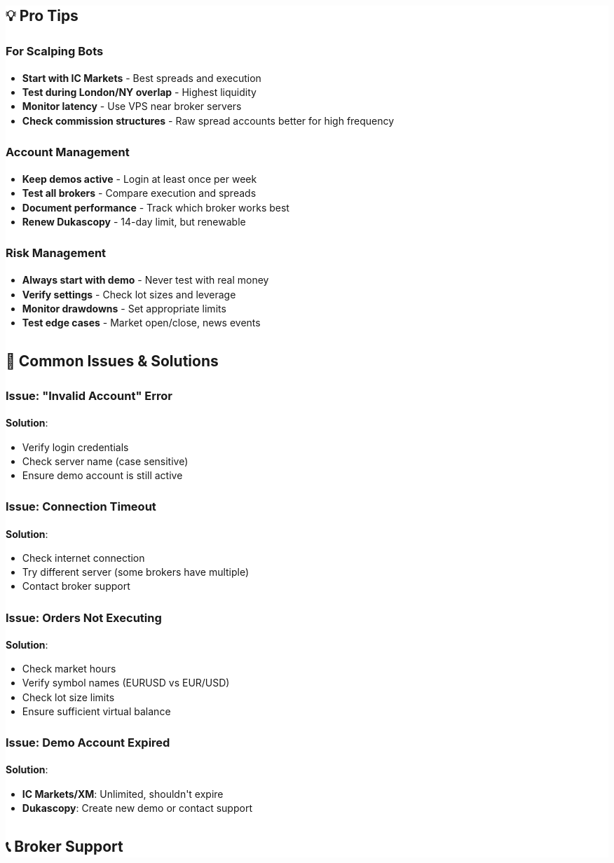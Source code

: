 ## 💡 Pro Tips

### For Scalping Bots
- **Start with IC Markets** - Best spreads and execution
- **Test during London/NY overlap** - Highest liquidity
- **Monitor latency** - Use VPS near broker servers
- **Check commission structures** - Raw spread accounts better for high frequency

### Account Management
- **Keep demos active** - Login at least once per week
- **Test all brokers** - Compare execution and spreads
- **Document performance** - Track which broker works best
- **Renew Dukascopy** - 14-day limit, but renewable

### Risk Management
- **Always start with demo** - Never test with real money
- **Verify settings** - Check lot sizes and leverage
- **Monitor drawdowns** - Set appropriate limits
- **Test edge cases** - Market open/close, news events

## 🚨 Common Issues & Solutions

### Issue: "Invalid Account" Error
**Solution**: 
- Verify login credentials
- Check server name (case sensitive)
- Ensure demo account is still active

### Issue: Connection Timeout
**Solution**:
- Check internet connection
- Try different server (some brokers have multiple)
- Contact broker support

### Issue: Orders Not Executing
**Solution**:
- Check market hours
- Verify symbol names (EURUSD vs EUR/USD)
- Check lot size limits
- Ensure sufficient virtual balance

### Issue: Demo Account Expired
**Solution**:
- **IC Markets/XM**: Unlimited, shouldn't expire
- **Dukascopy**: Create new demo or contact support

## 📞 Broker Support
